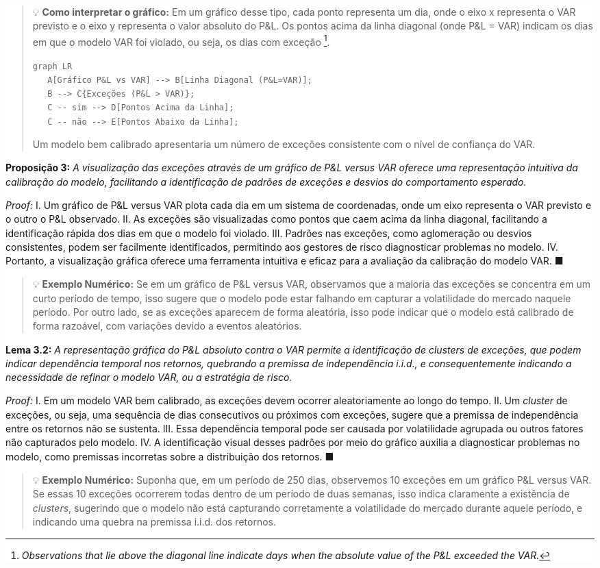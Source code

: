 > 💡 **Como interpretar o gráfico:** Em um gráfico desse tipo, cada ponto representa um dia, onde o eixo x representa o VAR previsto e o eixo y representa o valor absoluto do P&L. Os pontos acima da linha diagonal (onde P&L = VAR) indicam os dias em que o modelo VAR foi violado, ou seja, os dias com exceção [^3].
> ```mermaid
> graph LR
>    A[Gráfico P&L vs VAR] --> B[Linha Diagonal (P&L=VAR)];
>    B --> C{Exceções (P&L > VAR)};
>    C -- sim --> D[Pontos Acima da Linha];
>    C -- não --> E[Pontos Abaixo da Linha];
> ```
>  Um modelo bem calibrado apresentaria um número de exceções consistente com o nível de confiança do VAR.

**Proposição 3:** *A visualização das exceções através de um gráfico de P&L versus VAR oferece uma representação intuitiva da calibração do modelo, facilitando a identificação de padrões de exceções e desvios do comportamento esperado.*

*Proof:*
I. Um gráfico de P&L versus VAR plota cada dia em um sistema de coordenadas, onde um eixo representa o VAR previsto e o outro o P&L observado.
II. As exceções são visualizadas como pontos que caem acima da linha diagonal, facilitando a identificação rápida dos dias em que o modelo foi violado.
III. Padrões nas exceções, como aglomeração ou desvios consistentes, podem ser facilmente identificados, permitindo aos gestores de risco diagnosticar problemas no modelo.
IV. Portanto, a visualização gráfica oferece uma ferramenta intuitiva e eficaz para a avaliação da calibração do modelo VAR. ■

> 💡 **Exemplo Numérico:** Se em um gráfico de P&L versus VAR, observamos que a maioria das exceções se concentra em um curto período de tempo, isso sugere que o modelo pode estar falhando em capturar a volatilidade do mercado naquele período. Por outro lado, se as exceções aparecem de forma aleatória, isso pode indicar que o modelo está calibrado de forma razoável, com variações devido a eventos aleatórios.

**Lema 3.2:** *A representação gráfica do P&L absoluto contra o VAR permite a identificação de *clusters* de exceções, que podem indicar dependência temporal nos retornos, quebrando a premissa de independência i.i.d., e consequentemente indicando a necessidade de refinar o modelo VAR, ou a estratégia de risco.*

*Proof:*
I. Em um modelo VAR bem calibrado, as exceções devem ocorrer aleatoriamente ao longo do tempo.
II. Um *cluster* de exceções, ou seja, uma sequência de dias consecutivos ou próximos com exceções, sugere que a premissa de independência entre os retornos não se sustenta.
III. Essa dependência temporal pode ser causada por volatilidade agrupada ou outros fatores não capturados pelo modelo.
IV. A identificação visual desses padrões por meio do gráfico auxilia a diagnosticar problemas no modelo, como premissas incorretas sobre a distribuição dos retornos.  ■

> 💡 **Exemplo Numérico:** Suponha que, em um período de 250 dias, observemos 10 exceções em um gráfico P&L versus VAR. Se essas 10 exceções ocorrerem todas dentro de um período de duas semanas, isso indica claramente a existência de *clusters*, sugerindo que o modelo não está capturando corretamente a volatilidade do mercado durante aquele período, e indicando uma quebra na premissa i.i.d. dos retornos.


[^1]: *This chapter turns to backtesting techniques for verifying the accuracy of VAR models. Backtesting is a formal statistical framework that consists of verifying that actual losses are in line with projected losses.*
[^2]: *When the model is perfectly calibrated, the number of observations falling outside VAR should be in line with the confidence level.*
[^3]: *Observations that lie above the diagonal line indicate days when the absolute value of the P&L exceeded the VAR.*
[^4]: *Sometimes an approximation is obtained by using a cleaned return, which is the actual return minus all non-mark-to-market items, such as fees, commissions, and net interest income.*